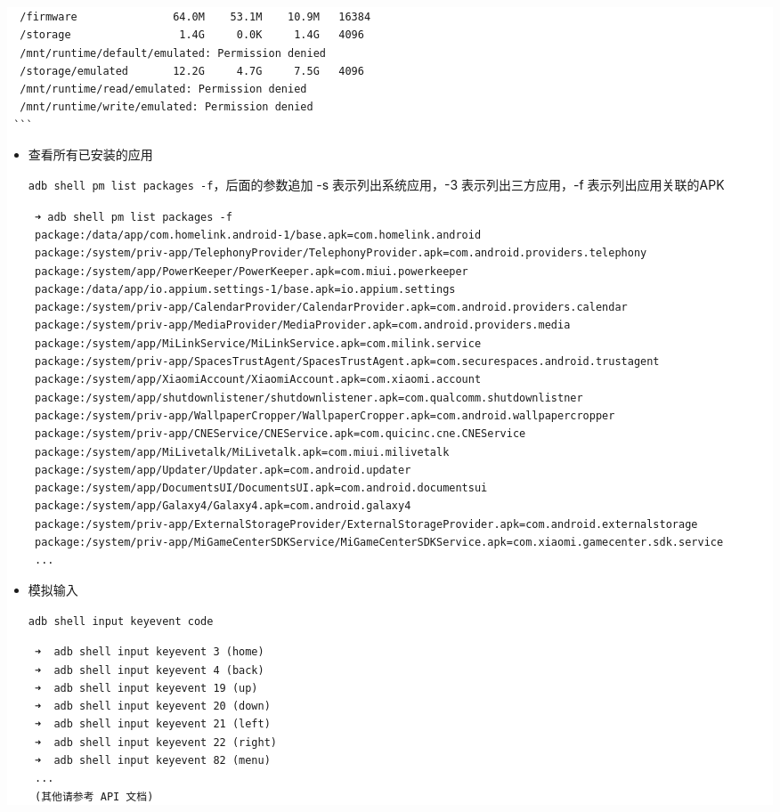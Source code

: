       /firmware               64.0M    53.1M    10.9M   16384
      /storage                 1.4G     0.0K     1.4G   4096
      /mnt/runtime/default/emulated: Permission denied
      /storage/emulated       12.2G     4.7G     7.5G   4096
      /mnt/runtime/read/emulated: Permission denied
      /mnt/runtime/write/emulated: Permission denied
     ```


*    查看所有已安装的应用

      `adb shell pm list packages -f`，后面的参数追加 -s 表示列出系统应用，-3 表示列出三方应用，-f 表示列出应用关联的APK

     ```shell
      ➜ adb shell pm list packages -f
      package:/data/app/com.homelink.android-1/base.apk=com.homelink.android
      package:/system/priv-app/TelephonyProvider/TelephonyProvider.apk=com.android.providers.telephony
      package:/system/app/PowerKeeper/PowerKeeper.apk=com.miui.powerkeeper
      package:/data/app/io.appium.settings-1/base.apk=io.appium.settings
      package:/system/priv-app/CalendarProvider/CalendarProvider.apk=com.android.providers.calendar
      package:/system/priv-app/MediaProvider/MediaProvider.apk=com.android.providers.media
      package:/system/app/MiLinkService/MiLinkService.apk=com.milink.service
      package:/system/priv-app/SpacesTrustAgent/SpacesTrustAgent.apk=com.securespaces.android.trustagent
      package:/system/app/XiaomiAccount/XiaomiAccount.apk=com.xiaomi.account
      package:/system/app/shutdownlistener/shutdownlistener.apk=com.qualcomm.shutdownlistner
      package:/system/priv-app/WallpaperCropper/WallpaperCropper.apk=com.android.wallpapercropper
      package:/system/priv-app/CNEService/CNEService.apk=com.quicinc.cne.CNEService
      package:/system/app/MiLivetalk/MiLivetalk.apk=com.miui.milivetalk
      package:/system/app/Updater/Updater.apk=com.android.updater
      package:/system/app/DocumentsUI/DocumentsUI.apk=com.android.documentsui
      package:/system/app/Galaxy4/Galaxy4.apk=com.android.galaxy4
      package:/system/priv-app/ExternalStorageProvider/ExternalStorageProvider.apk=com.android.externalstorage
      package:/system/priv-app/MiGameCenterSDKService/MiGameCenterSDKService.apk=com.xiaomi.gamecenter.sdk.service
      ...
     ```

*    模拟输入

      `adb shell input keyevent code`

     ```shell
      ➜  adb shell input keyevent 3 (home)
      ➜  adb shell input keyevent 4 (back)
      ➜  adb shell input keyevent 19 (up)
      ➜  adb shell input keyevent 20 (down)
      ➜  adb shell input keyevent 21 (left)
      ➜  adb shell input keyevent 22 (right)
      ➜  adb shell input keyevent 82 (menu)
      ...
      (其他请参考 API 文档)
     ```

